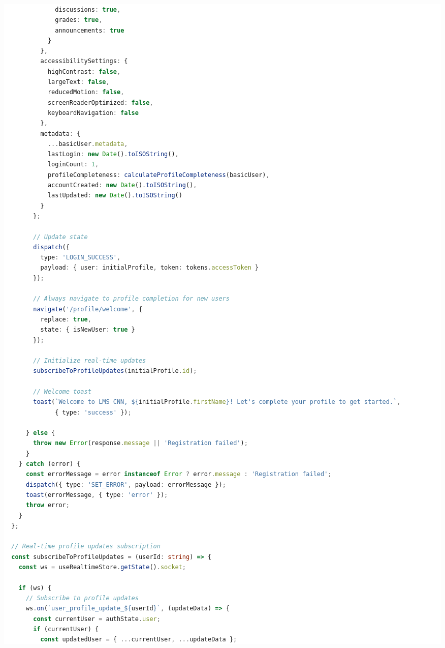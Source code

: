 ```typescript
              discussions: true,
              grades: true,
              announcements: true
            }
          },
          accessibilitySettings: {
            highContrast: false,
            largeText: false,
            reducedMotion: false,
            screenReaderOptimized: false,
            keyboardNavigation: false
          },
          metadata: {
            ...basicUser.metadata,
            lastLogin: new Date().toISOString(),
            loginCount: 1,
            profileCompleteness: calculateProfileCompleteness(basicUser),
            accountCreated: new Date().toISOString(),
            lastUpdated: new Date().toISOString()
          }
        };
        
        // Update state
        dispatch({ 
          type: 'LOGIN_SUCCESS', 
          payload: { user: initialProfile, token: tokens.accessToken } 
        });
        
        // Always navigate to profile completion for new users
        navigate('/profile/welcome', { 
          replace: true,
          state: { isNewUser: true }
        });
        
        // Initialize real-time updates
        subscribeToProfileUpdates(initialProfile.id);
        
        // Welcome toast
        toast(`Welcome to LMS CNN, ${initialProfile.firstName}! Let's complete your profile to get started.`, 
              { type: 'success' });
        
      } else {
        throw new Error(response.message || 'Registration failed');
      }
    } catch (error) {
      const errorMessage = error instanceof Error ? error.message : 'Registration failed';
      dispatch({ type: 'SET_ERROR', payload: errorMessage });
      toast(errorMessage, { type: 'error' });
      throw error;
    }
  };

  // Real-time profile updates subscription
  const subscribeToProfileUpdates = (userId: string) => {
    const ws = useRealtimeStore.getState().socket;
    
    if (ws) {
      // Subscribe to profile updates
      ws.on(`user_profile_update_${userId}`, (updateData) => {
        const currentUser = authState.user;
        if (currentUser) {
          const updatedUser = { ...currentUser, ...updateData };
```